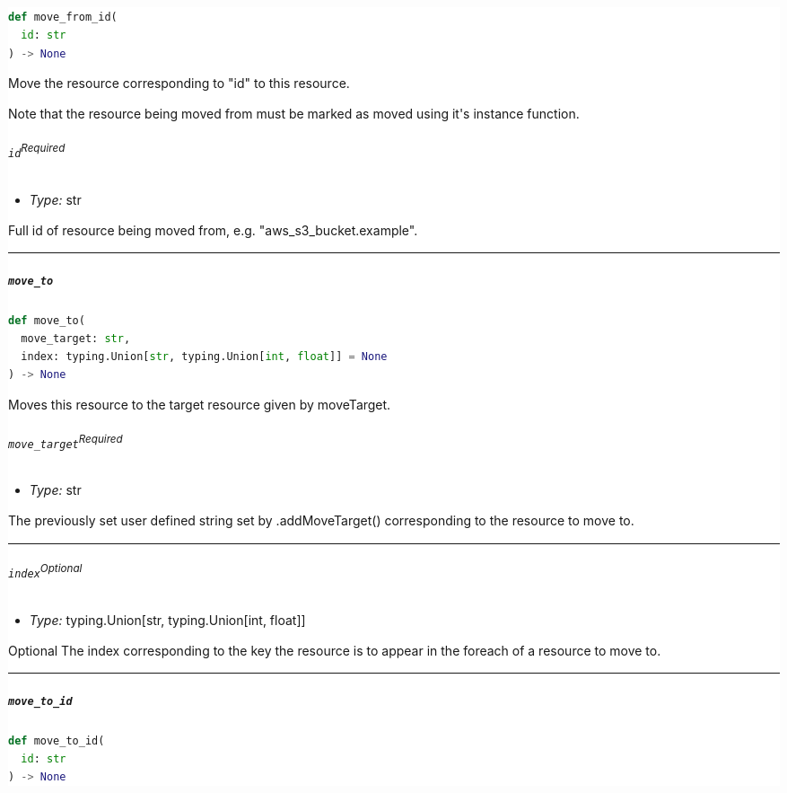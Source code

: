 ```python
def move_from_id(
  id: str
) -> None
```

Move the resource corresponding to "id" to this resource.

Note that the resource being moved from must be marked as moved using it's instance function.

###### `id`<sup>Required</sup> <a name="id" id="@cdktf/provider-azurerm.dnsAaaaRecord.DnsAaaaRecord.moveFromId.parameter.id"></a>

- *Type:* str

Full id of resource being moved from, e.g. "aws_s3_bucket.example".

---

##### `move_to` <a name="move_to" id="@cdktf/provider-azurerm.dnsAaaaRecord.DnsAaaaRecord.moveTo"></a>

```python
def move_to(
  move_target: str,
  index: typing.Union[str, typing.Union[int, float]] = None
) -> None
```

Moves this resource to the target resource given by moveTarget.

###### `move_target`<sup>Required</sup> <a name="move_target" id="@cdktf/provider-azurerm.dnsAaaaRecord.DnsAaaaRecord.moveTo.parameter.moveTarget"></a>

- *Type:* str

The previously set user defined string set by .addMoveTarget() corresponding to the resource to move to.

---

###### `index`<sup>Optional</sup> <a name="index" id="@cdktf/provider-azurerm.dnsAaaaRecord.DnsAaaaRecord.moveTo.parameter.index"></a>

- *Type:* typing.Union[str, typing.Union[int, float]]

Optional The index corresponding to the key the resource is to appear in the foreach of a resource to move to.

---

##### `move_to_id` <a name="move_to_id" id="@cdktf/provider-azurerm.dnsAaaaRecord.DnsAaaaRecord.moveToId"></a>

```python
def move_to_id(
  id: str
) -> None
```
